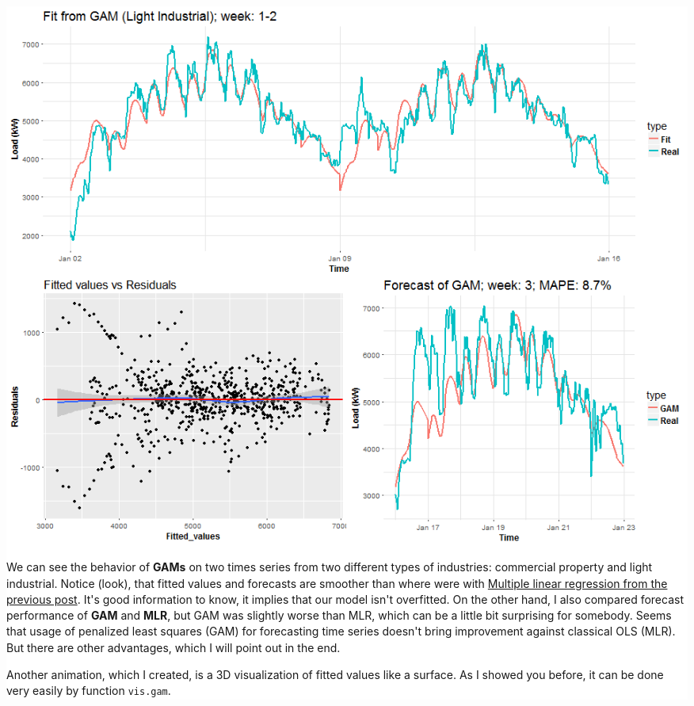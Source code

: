 ![](/images/post_3/industry_4_dashboard_v2.gif)
 
We can see the behavior of **GAMs** on two times series from two different types of industries: commercial property and light industrial. Notice (look), that fitted values and forecasts are smoother than where were with [Multiple linear regression from the previous post](https://petolau.github.io/Forecast-double-seasonal-time-series-with-multiple-linear-regression-in-R/). It's good information to know, it implies that our model isn't overfitted. On the other hand, I also compared forecast performance of **GAM** and **MLR**, but GAM was slightly worse than MLR, which can be a little bit surprising for somebody. Seems that usage of penalized least squares (GAM) for forecasting time series doesn't bring improvement against classical OLS (MLR). But there are other advantages, which I will point out in the end.
 
Another animation, which I created, is a 3D visualization of fitted values like a surface. As I showed you before, it can be done very easily by function `vis.gam`.
 